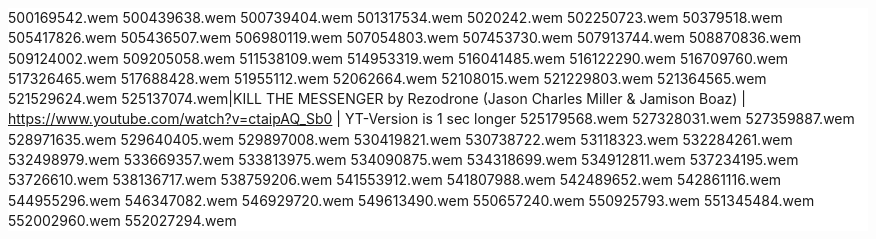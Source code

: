 500169542.wem
500439638.wem
500739404.wem
501317534.wem
5020242.wem
502250723.wem
50379518.wem
505417826.wem
505436507.wem
506980119.wem
507054803.wem
507453730.wem
507913744.wem
508870836.wem
509124002.wem
509205058.wem
511538109.wem
514953319.wem
516041485.wem
516122290.wem
516709760.wem
517326465.wem
517688428.wem
51955112.wem
52062664.wem
52108015.wem
521229803.wem
521364565.wem
521529624.wem
525137074.wem|KILL THE MESSENGER by Rezodrone (Jason Charles Miller & Jamison Boaz) | https://www.youtube.com/watch?v=ctaipAQ_Sb0 | YT-Version is 1 sec longer
525179568.wem
527328031.wem
527359887.wem
528971635.wem
529640405.wem
529897008.wem
530419821.wem
530738722.wem
53118323.wem
532284261.wem
532498979.wem
533669357.wem
533813975.wem
534090875.wem
534318699.wem
534912811.wem
537234195.wem
53726610.wem
538136717.wem
538759206.wem
541553912.wem
541807988.wem
542489652.wem
542861116.wem
544955296.wem
546347082.wem
546929720.wem
549613490.wem
550657240.wem
550925793.wem
551345484.wem
552002960.wem
552027294.wem